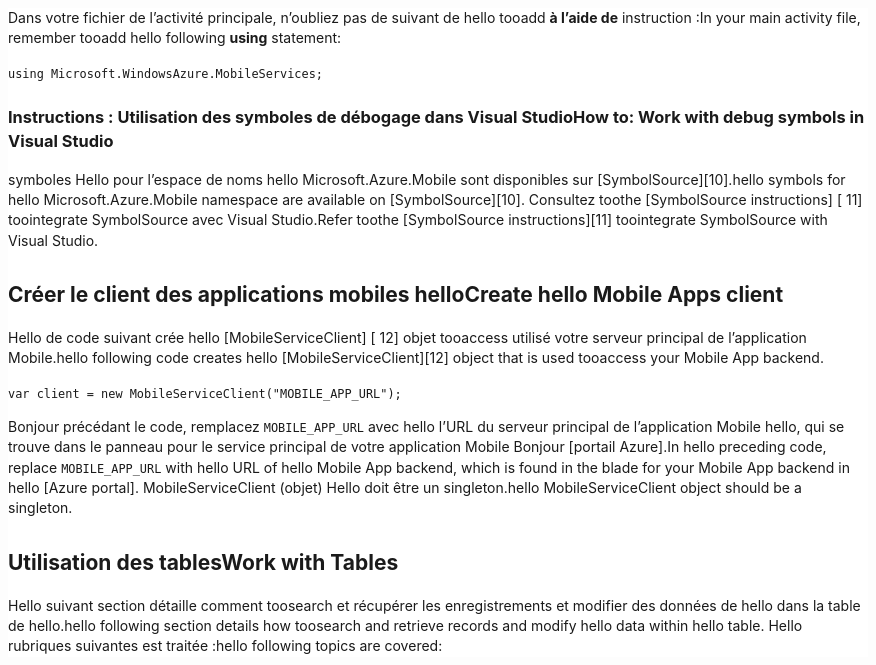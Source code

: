 <span data-ttu-id="0f9da-134">Dans votre fichier de l’activité principale, n’oubliez pas de suivant de hello tooadd **à l’aide de** instruction :</span><span class="sxs-lookup"><span data-stu-id="0f9da-134">In your main activity file, remember tooadd hello following **using** statement:</span></span>

```
using Microsoft.WindowsAzure.MobileServices;
```

### <span data-ttu-id="0f9da-135"><a name="symbolsource"></a>Instructions : Utilisation des symboles de débogage dans Visual Studio</span><span class="sxs-lookup"><span data-stu-id="0f9da-135"><a name="symbolsource"></a>How to: Work with debug symbols in Visual Studio</span></span>
<span data-ttu-id="0f9da-136">symboles Hello pour l’espace de noms hello Microsoft.Azure.Mobile sont disponibles sur [SymbolSource][10].</span><span class="sxs-lookup"><span data-stu-id="0f9da-136">hello symbols for hello Microsoft.Azure.Mobile namespace are available on [SymbolSource][10].</span></span>  <span data-ttu-id="0f9da-137">Consultez toothe [SymbolSource instructions] [ 11] toointegrate SymbolSource avec Visual Studio.</span><span class="sxs-lookup"><span data-stu-id="0f9da-137">Refer toothe [SymbolSource instructions][11] toointegrate SymbolSource with Visual Studio.</span></span>

## <span data-ttu-id="0f9da-138"><a name="create-client"></a>Créer le client des applications mobiles hello</span><span class="sxs-lookup"><span data-stu-id="0f9da-138"><a name="create-client"></a>Create hello Mobile Apps client</span></span>
<span data-ttu-id="0f9da-139">Hello de code suivant crée hello [MobileServiceClient] [ 12] objet tooaccess utilisé votre serveur principal de l’application Mobile.</span><span class="sxs-lookup"><span data-stu-id="0f9da-139">hello following code creates hello [MobileServiceClient][12] object that is used tooaccess your Mobile App backend.</span></span>

```
var client = new MobileServiceClient("MOBILE_APP_URL");
```

<span data-ttu-id="0f9da-140">Bonjour précédant le code, remplacez `MOBILE_APP_URL` avec hello l’URL du serveur principal de l’application Mobile hello, qui se trouve dans le panneau pour le service principal de votre application Mobile Bonjour [portail Azure].</span><span class="sxs-lookup"><span data-stu-id="0f9da-140">In hello preceding code, replace `MOBILE_APP_URL` with hello URL of hello Mobile App backend, which is found in the blade for your Mobile App backend in hello [Azure portal].</span></span> <span data-ttu-id="0f9da-141">MobileServiceClient (objet) Hello doit être un singleton.</span><span class="sxs-lookup"><span data-stu-id="0f9da-141">hello MobileServiceClient object should be a singleton.</span></span>

## <a name="work-with-tables"></a><span data-ttu-id="0f9da-142">Utilisation des tables</span><span class="sxs-lookup"><span data-stu-id="0f9da-142">Work with Tables</span></span>
<span data-ttu-id="0f9da-143">Hello suivant section détaille comment toosearch et récupérer les enregistrements et modifier des données de hello dans la table de hello.</span><span class="sxs-lookup"><span data-stu-id="0f9da-143">hello following section details how toosearch and retrieve records and modify hello data within hello table.</span></span>  <span data-ttu-id="0f9da-144">Hello rubriques suivantes est traitée :</span><span class="sxs-lookup"><span data-stu-id="0f9da-144">hello following topics are covered:</span></span>
